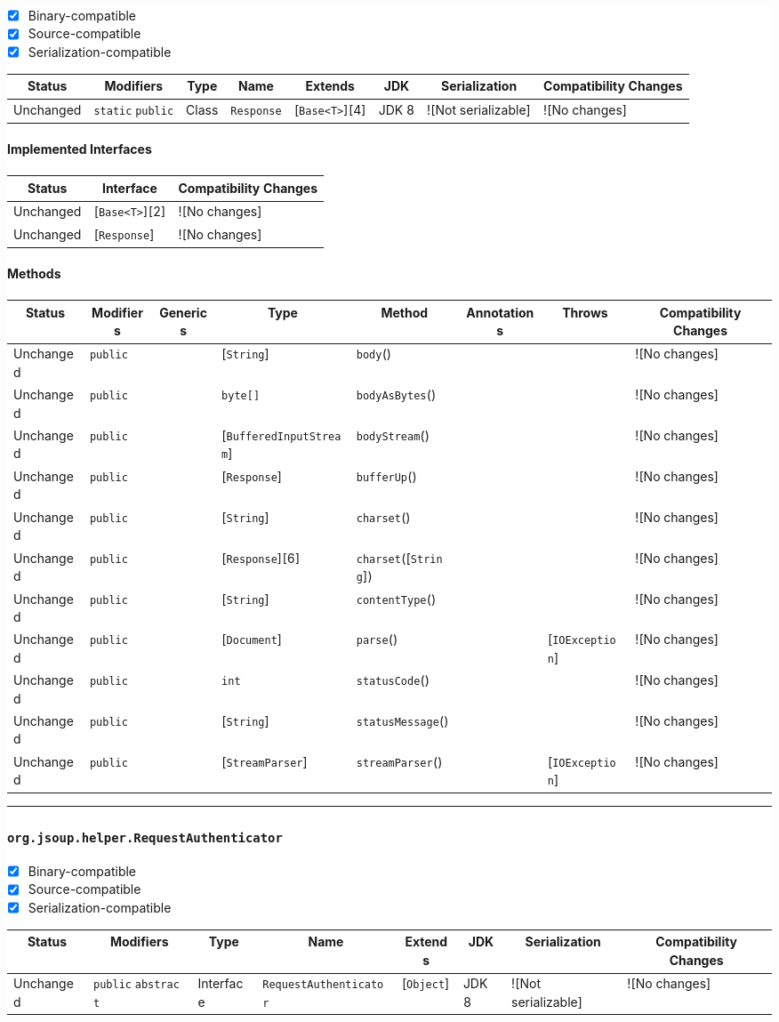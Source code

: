 - [X] Binary-compatible
- [X] Source-compatible
- [X] Serialization-compatible

| Status    | Modifiers         | Type  | Name       | Extends        | JDK   | Serialization       | Compatibility Changes |
|-----------|-------------------|-------|------------|----------------|-------|---------------------|-----------------------|
| Unchanged | `static` `public` | Class | `Response` | [`Base<T>`][4] | JDK 8 | ![Not serializable] | ![No changes]         |


#### Implemented Interfaces

| Status    | Interface      | Compatibility Changes |
|-----------|----------------|-----------------------|
| Unchanged | [`Base<T>`][2] | ![No changes]         |
| Unchanged | [`Response`]   | ![No changes]         |


#### Methods

| Status    | Modifiers | Generics | Type                    | Method                | Annotations | Throws          | Compatibility Changes |
|-----------|-----------|----------|-------------------------|-----------------------|-------------|-----------------|-----------------------|
| Unchanged | `public`  |          | [`String`]              | `body`()              |             |                 | ![No changes]         |
| Unchanged | `public`  |          | `byte[]`                | `bodyAsBytes`()       |             |                 | ![No changes]         |
| Unchanged | `public`  |          | [`BufferedInputStream`] | `bodyStream`()        |             |                 | ![No changes]         |
| Unchanged | `public`  |          | [`Response`]            | `bufferUp`()          |             |                 | ![No changes]         |
| Unchanged | `public`  |          | [`String`]              | `charset`()           |             |                 | ![No changes]         |
| Unchanged | `public`  |          | [`Response`][6]         | `charset`([`String`]) |             |                 | ![No changes]         |
| Unchanged | `public`  |          | [`String`]              | `contentType`()       |             |                 | ![No changes]         |
| Unchanged | `public`  |          | [`Document`]            | `parse`()             |             | [`IOException`] | ![No changes]         |
| Unchanged | `public`  |          | `int`                   | `statusCode`()        |             |                 | ![No changes]         |
| Unchanged | `public`  |          | [`String`]              | `statusMessage`()     |             |                 | ![No changes]         |
| Unchanged | `public`  |          | [`StreamParser`]        | `streamParser`()      |             | [`IOException`] | ![No changes]         |

___

<a id="user-content-org.jsoup.helper.requestauthenticator"></a>
### `org.jsoup.helper.RequestAuthenticator`

- [X] Binary-compatible
- [X] Source-compatible
- [X] Serialization-compatible

| Status    | Modifiers           | Type      | Name                   | Extends    | JDK   | Serialization       | Compatibility Changes |
|-----------|---------------------|-----------|------------------------|------------|-------|---------------------|-----------------------|
| Unchanged | `public` `abstract` | Interface | `RequestAuthenticator` | [`Object`] | JDK 8 | ![Not serializable] | ![No changes]         |
